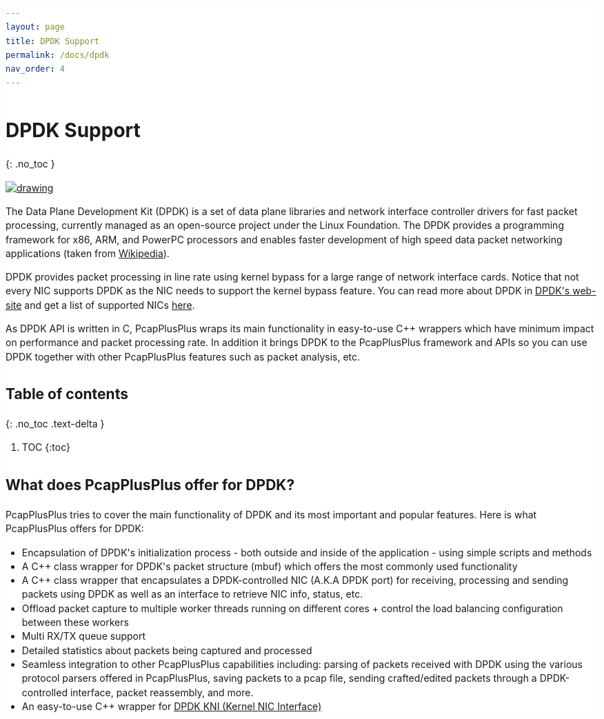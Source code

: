 ```yaml
---
layout: page
title: DPDK Support
permalink: /docs/dpdk
nav_order: 4
---
```


# DPDK Support
{: .no_toc }

[<img src="{{ site.baseurl }}/resources/logo-dpdk.png" alt="drawing" width="400"/>](https://www.dpdk.org/)

The Data Plane Development Kit (DPDK) is a set of data plane libraries and network interface controller drivers for fast packet processing, currently managed as an open-source project under the Linux Foundation. The DPDK provides a programming framework for x86, ARM, and PowerPC processors and enables faster development of high speed data packet networking applications (taken from [Wikipedia](https://en.wikipedia.org/wiki/Data_Plane_Development_Kit)).

DPDK provides packet processing in line rate using kernel bypass for a large range of network interface cards. Notice that not every NIC supports DPDK as the NIC needs to support the kernel bypass feature. You can read more about DPDK in [DPDK's web-site](https://www.dpdk.org/) and get a list of supported NICs [here](http://core.dpdk.org/supported/).

As DPDK API is written in C, PcapPlusPlus wraps its main functionality in easy-to-use C++ wrappers which have minimum impact on performance and packet processing rate. In addition it brings DPDK to the PcapPlusPlus framework and APIs so you can use DPDK together with other PcapPlusPlus features such as packet analysis, etc.

## Table of contents
{: .no_toc .text-delta }

1. TOC
{:toc}

## What does PcapPlusPlus offer for DPDK?

PcapPlusPlus tries to cover the main functionality of DPDK and its most important and popular features. Here is what PcapPlusPlus offers for DPDK:

- Encapsulation of DPDK's initialization process - both outside and inside of the application - using simple scripts and methods
- A C++ class wrapper for DPDK's packet structure (mbuf) which offers the most commonly used functionality
- A C++ class wrapper that encapsulates a DPDK-controlled NIC (A.K.A DPDK port) for receiving, processing and sending packets using DPDK as well as an interface to retrieve NIC info, status, etc.
- Offload packet capture to multiple worker threads running on different cores + control the load balancing configuration between these workers
- Multi RX/TX queue support
- Detailed statistics about packets being captured and processed
- Seamless integration to other PcapPlusPlus capabilities including: parsing of packets received with DPDK using the various protocol parsers offered in PcapPlusPlus, saving packets to a pcap file, sending crafted/edited packets through a DPDK-controlled interface, packet reassembly, and more.
- An easy-to-use C++ wrapper for [DPDK KNI (Kernel NIC Interface)](https://doc.dpdk.org/guides/prog_guide/kernel_nic_interface.html)
